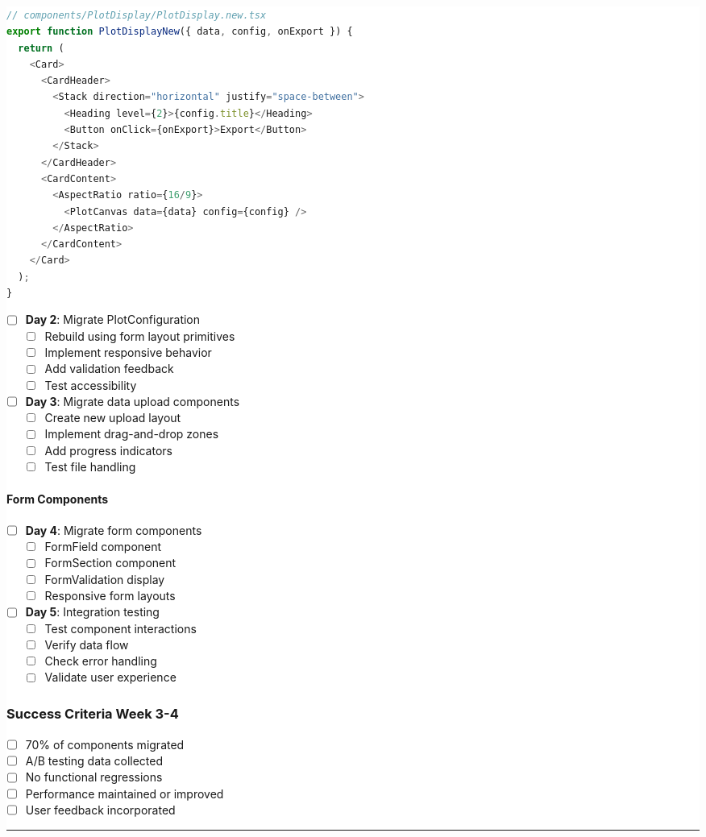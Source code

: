 ```typescript
// components/PlotDisplay/PlotDisplay.new.tsx
export function PlotDisplayNew({ data, config, onExport }) {
  return (
    <Card>
      <CardHeader>
        <Stack direction="horizontal" justify="space-between">
          <Heading level={2}>{config.title}</Heading>
          <Button onClick={onExport}>Export</Button>
        </Stack>
      </CardHeader>
      <CardContent>
        <AspectRatio ratio={16/9}>
          <PlotCanvas data={data} config={config} />
        </AspectRatio>
      </CardContent>
    </Card>
  );
}
```

- [ ] **Day 2**: Migrate PlotConfiguration
  - [ ] Rebuild using form layout primitives
  - [ ] Implement responsive behavior
  - [ ] Add validation feedback
  - [ ] Test accessibility

- [ ] **Day 3**: Migrate data upload components
  - [ ] Create new upload layout
  - [ ] Implement drag-and-drop zones
  - [ ] Add progress indicators
  - [ ] Test file handling

#### Form Components
- [ ] **Day 4**: Migrate form components
  - [ ] FormField component
  - [ ] FormSection component
  - [ ] FormValidation display
  - [ ] Responsive form layouts

- [ ] **Day 5**: Integration testing
  - [ ] Test component interactions
  - [ ] Verify data flow
  - [ ] Check error handling
  - [ ] Validate user experience

### Success Criteria Week 3-4
- [ ] 70% of components migrated
- [ ] A/B testing data collected
- [ ] No functional regressions
- [ ] Performance maintained or improved
- [ ] User feedback incorporated

---